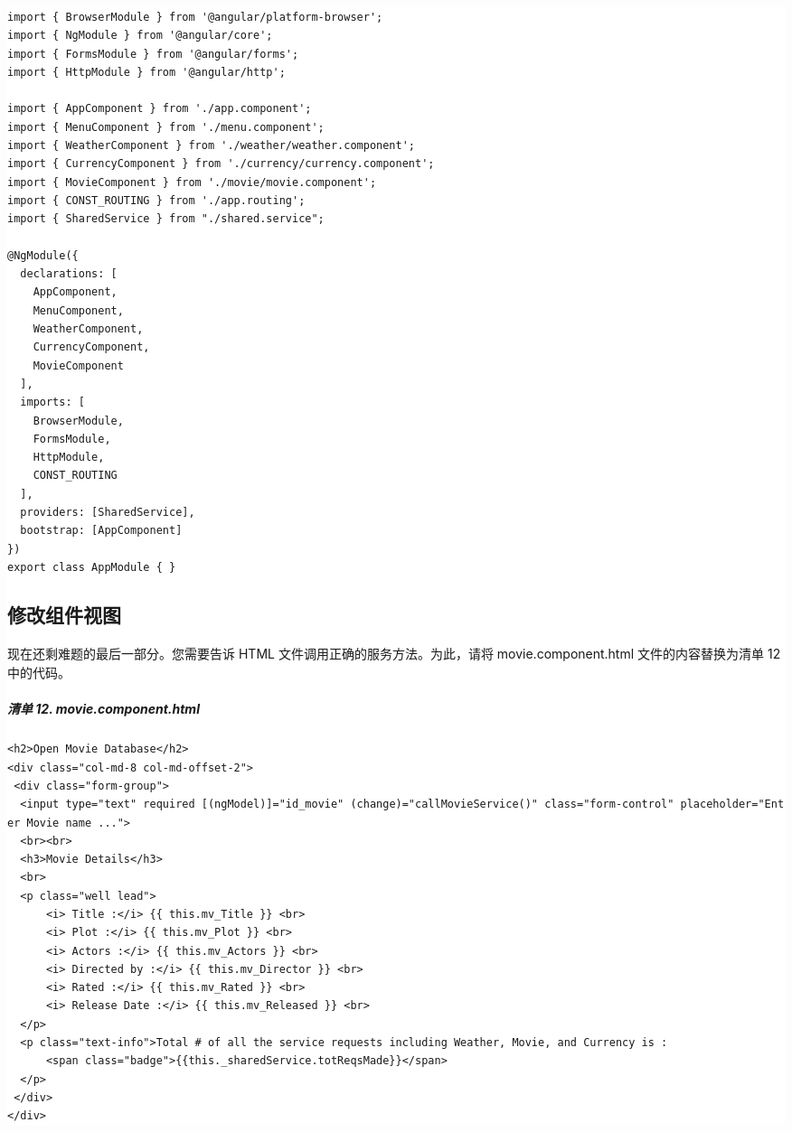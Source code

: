 ```
import { BrowserModule } from '@angular/platform-browser';
import { NgModule } from '@angular/core';
import { FormsModule } from '@angular/forms';
import { HttpModule } from '@angular/http';

import { AppComponent } from './app.component';
import { MenuComponent } from './menu.component';
import { WeatherComponent } from './weather/weather.component';
import { CurrencyComponent } from './currency/currency.component';
import { MovieComponent } from './movie/movie.component';
import { CONST_ROUTING } from './app.routing';
import { SharedService } from "./shared.service";

@NgModule({
  declarations: [
    AppComponent,
    MenuComponent,
    WeatherComponent,
    CurrencyComponent,
    MovieComponent
  ],
  imports: [
    BrowserModule,
    FormsModule,
    HttpModule,
    CONST_ROUTING
  ],
  providers: [SharedService],
  bootstrap: [AppComponent]
})
export class AppModule { } 
```

## 修改组件视图

现在还剩难题的最后一部分。您需要告诉 HTML 文件调用正确的服务方法。为此，请将 movie.component.html 文件的内容替换为清单 12 中的代码。

##### 清单 12\. movie.component.html

```
<h2>Open Movie Database</h2>
<div class="col-md-8 col-md-offset-2">
 <div class="form-group">
  <input type="text" required [(ngModel)]="id_movie" (change)="callMovieService()" class="form-control" placeholder="Enter Movie name ...">
  <br><br>
  <h3>Movie Details</h3>
  <br>
  <p class="well lead">
      <i> Title :</i> {{ this.mv_Title }} <br>
      <i> Plot :</i> {{ this.mv_Plot }} <br>
      <i> Actors :</i> {{ this.mv_Actors }} <br>
      <i> Directed by :</i> {{ this.mv_Director }} <br>
      <i> Rated :</i> {{ this.mv_Rated }} <br>
      <i> Release Date :</i> {{ this.mv_Released }} <br>
  </p>
  <p class="text-info">Total # of all the service requests including Weather, Movie, and Currency is :
      <span class="badge">{{this._sharedService.totReqsMade}}</span>
  </p>
 </div>
</div> 
```
